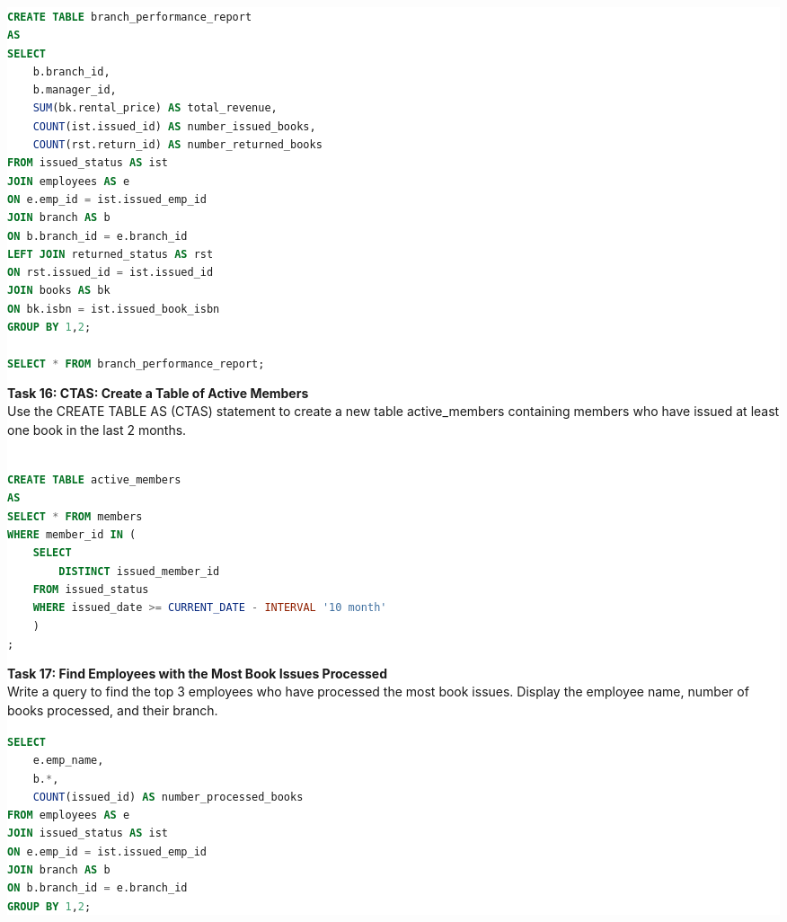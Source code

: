 ```sql
CREATE TABLE branch_performance_report
AS
SELECT 
	b.branch_id,
	b.manager_id,
	SUM(bk.rental_price) AS total_revenue,
	COUNT(ist.issued_id) AS number_issued_books,
	COUNT(rst.return_id) AS number_returned_books
FROM issued_status AS ist
JOIN employees AS e
ON e.emp_id = ist.issued_emp_id
JOIN branch AS b
ON b.branch_id = e.branch_id
LEFT JOIN returned_status AS rst
ON rst.issued_id = ist.issued_id
JOIN books AS bk
ON bk.isbn = ist.issued_book_isbn
GROUP BY 1,2;

SELECT * FROM branch_performance_report;
```

**Task 16: CTAS: Create a Table of Active Members**  
Use the CREATE TABLE AS (CTAS) statement to create a new table active_members containing members who have issued at least one book in the last 2 months.

```sql

CREATE TABLE active_members
AS
SELECT * FROM members
WHERE member_id IN (
	SELECT 
		DISTINCT issued_member_id
	FROM issued_status
	WHERE issued_date >= CURRENT_DATE - INTERVAL '10 month'
	)
;

```


**Task 17: Find Employees with the Most Book Issues Processed**  
Write a query to find the top 3 employees who have processed the most book issues. Display the employee name, number of books processed, and their branch.

```sql
SELECT 
	e.emp_name,
	b.*,
	COUNT(issued_id) AS number_processed_books
FROM employees AS e
JOIN issued_status AS ist
ON e.emp_id = ist.issued_emp_id
JOIN branch AS b
ON b.branch_id = e.branch_id
GROUP BY 1,2;
```
